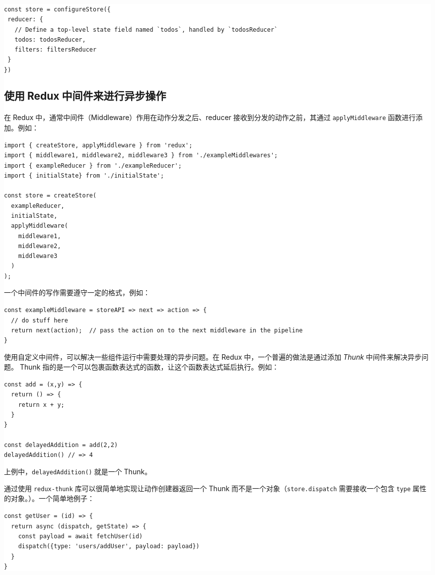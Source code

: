 ```JS
const store = configureStore({
 reducer: {
   // Define a top-level state field named `todos`, handled by `todosReducer`
   todos: todosReducer,
   filters: filtersReducer
 }
})
```

## 使用 Redux 中间件来进行异步操作

在 Redux 中，通常中间件（Middleware）作用在动作分发之后、reducer 接收到分发的动作之前，其通过 `applyMiddleware` 函数进行添加。例如：

```JS
import { createStore, applyMiddleware } from 'redux';
import { middleware1, middleware2, middleware3 } from './exampleMiddlewares';
import { exampleReducer } from './exampleReducer';
import { initialState} from './initialState';

const store = createStore(
  exampleReducer,
  initialState,
  applyMiddleware(
    middleware1,
    middleware2,
    middleware3
  )
);
```

一个中间件的写作需要遵守一定的格式，例如：

```JS
const exampleMiddleware = storeAPI => next => action => {
  // do stuff here
  return next(action);  // pass the action on to the next middleware in the pipeline
}
```

使用自定义中间件，可以解决一些组件运行中需要处理的异步问题。在 Redux 中，一个普遍的做法是通过添加 _Thunk_ 中间件来解决异步问题。
Thunk 指的是一个可以包裹函数表达式的函数，让这个函数表达式延后执行。例如：

```JS
const add = (x,y) => {
  return () => {
    return x + y;
  }
}

const delayedAddition = add(2,2)
delayedAddition() // => 4
```

上例中，`delayedAddition()` 就是一个 Thunk。

通过使用 `redux-thunk` 库可以很简单地实现让动作创建器返回一个 Thunk 而不是一个对象（`store.dispatch` 需要接收一个包含 `type` 属性的对象。）。一个简单地例子：

```JS
const getUser = (id) => {
  return async (dispatch, getState) => {
    const payload = await fetchUser(id)
    dispatch({type: 'users/addUser', payload: payload})
  }
}
```
